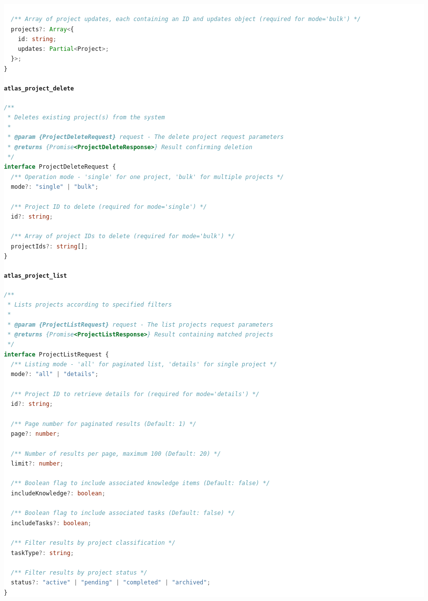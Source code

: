 ```typescript

  /** Array of project updates, each containing an ID and updates object (required for mode='bulk') */
  projects?: Array<{
    id: string;
    updates: Partial<Project>;
  }>;
}
```

#### `atlas_project_delete`

```typescript
/**
 * Deletes existing project(s) from the system
 *
 * @param {ProjectDeleteRequest} request - The delete project request parameters
 * @returns {Promise<ProjectDeleteResponse>} Result confirming deletion
 */
interface ProjectDeleteRequest {
  /** Operation mode - 'single' for one project, 'bulk' for multiple projects */
  mode?: "single" | "bulk";

  /** Project ID to delete (required for mode='single') */
  id?: string;

  /** Array of project IDs to delete (required for mode='bulk') */
  projectIds?: string[];
}
```

#### `atlas_project_list`

```typescript
/**
 * Lists projects according to specified filters
 *
 * @param {ProjectListRequest} request - The list projects request parameters
 * @returns {Promise<ProjectListResponse>} Result containing matched projects
 */
interface ProjectListRequest {
  /** Listing mode - 'all' for paginated list, 'details' for single project */
  mode?: "all" | "details";

  /** Project ID to retrieve details for (required for mode='details') */
  id?: string;

  /** Page number for paginated results (Default: 1) */
  page?: number;

  /** Number of results per page, maximum 100 (Default: 20) */
  limit?: number;

  /** Boolean flag to include associated knowledge items (Default: false) */
  includeKnowledge?: boolean;

  /** Boolean flag to include associated tasks (Default: false) */
  includeTasks?: boolean;

  /** Filter results by project classification */
  taskType?: string;

  /** Filter results by project status */
  status?: "active" | "pending" | "completed" | "archived";
}
```